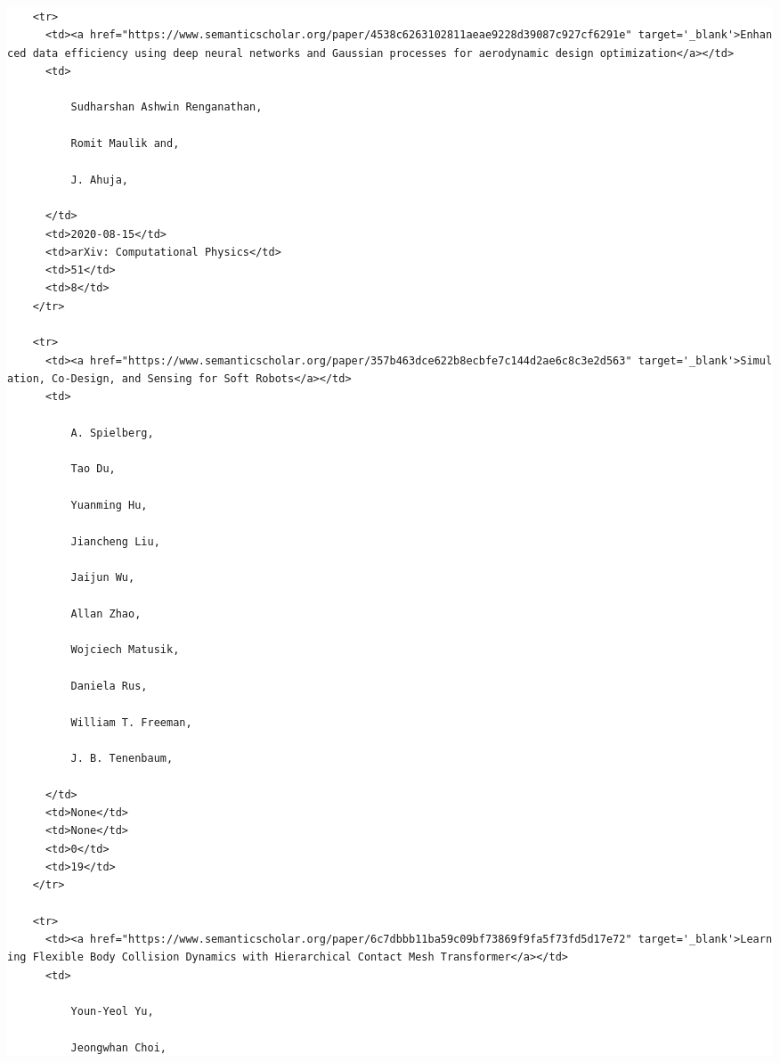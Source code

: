         <tr>
          <td><a href="https://www.semanticscholar.org/paper/4538c6263102811aeae9228d39087c927cf6291e" target='_blank'>Enhanced data efficiency using deep neural networks and Gaussian processes for aerodynamic design optimization</a></td>
          <td>
            
              Sudharshan Ashwin Renganathan,
            
              Romit Maulik and,
            
              J. Ahuja,
            
          </td>
          <td>2020-08-15</td>
          <td>arXiv: Computational Physics</td>
          <td>51</td>
          <td>8</td>
        </tr>
    
        <tr>
          <td><a href="https://www.semanticscholar.org/paper/357b463dce622b8ecbfe7c144d2ae6c8c3e2d563" target='_blank'>Simulation, Co-Design, and Sensing for Soft Robots</a></td>
          <td>
            
              A. Spielberg,
            
              Tao Du,
            
              Yuanming Hu,
            
              Jiancheng Liu,
            
              Jaijun Wu,
            
              Allan Zhao,
            
              Wojciech Matusik,
            
              Daniela Rus,
            
              William T. Freeman,
            
              J. B. Tenenbaum,
            
          </td>
          <td>None</td>
          <td>None</td>
          <td>0</td>
          <td>19</td>
        </tr>
    
        <tr>
          <td><a href="https://www.semanticscholar.org/paper/6c7dbbb11ba59c09bf73869f9fa5f73fd5d17e72" target='_blank'>Learning Flexible Body Collision Dynamics with Hierarchical Contact Mesh Transformer</a></td>
          <td>
            
              Youn-Yeol Yu,
            
              Jeongwhan Choi,
            